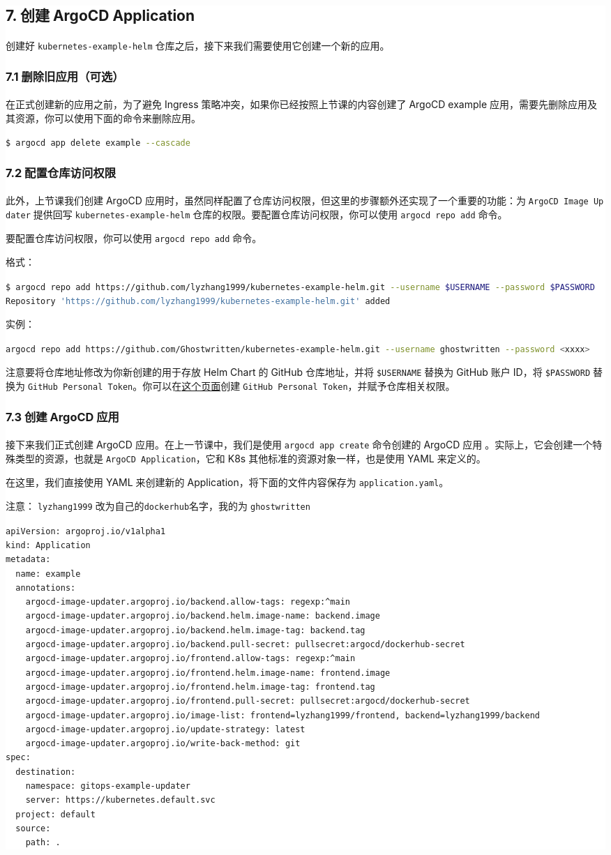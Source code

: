 
## 7. 创建 ArgoCD Application
创建好 `kubernetes-example-helm` 仓库之后，接下来我们需要使用它创建一个新的应用。

### 7.1 删除旧应用（可选）
在正式创建新的应用之前，为了避免 Ingress 策略冲突，如果你已经按照上节课的内容创建了 ArgoCD example 应用，需要先删除应用及其资源，你可以使用下面的命令来删除应用。

```bash
$ argocd app delete example --cascade
```
### 7.2 配置仓库访问权限
此外，上节课我们创建 ArgoCD 应用时，虽然同样配置了仓库访问权限，但这里的步骤额外还实现了一个重要的功能：为 `ArgoCD Image Updater` 提供回写 `kubernetes-example-helm` 仓库的权限。要配置仓库访问权限，你可以使用 `argocd repo add` 命令。

要配置仓库访问权限，你可以使用 `argocd repo add` 命令。


格式：

```bash
$ argocd repo add https://github.com/lyzhang1999/kubernetes-example-helm.git --username $USERNAME --password $PASSWORD
Repository 'https://github.com/lyzhang1999/kubernetes-example-helm.git' added
```
实例：

```bash
argocd repo add https://github.com/Ghostwritten/kubernetes-example-helm.git --username ghostwritten --password <xxxx>
```
注意要将仓库地址修改为你新创建的用于存放 Helm Chart 的 GitHub 仓库地址，并将 `$USERNAME` 替换为 GitHub 账户 ID，将 `$PASSWORD` 替换为 `GitHub Personal Token`。你可以在[这个页面](https://github.com/settings/tokens)创建 `GitHub Personal Token`，并赋予仓库相关权限。

### 7.3 创建 ArgoCD 应用
接下来我们正式创建 ArgoCD 应用。在上一节课中，我们是使用 `argocd app create` 命令创建的 ArgoCD 应用 。实际上，它会创建一个特殊类型的资源，也就是 `ArgoCD Application`，它和 K8s 其他标准的资源对象一样，也是使用 YAML 来定义的。

在这里，我们直接使用 YAML 来创建新的 Application，将下面的文件内容保存为 `application.yaml`。

注意： `lyzhang1999` 改为自己的`dockerhub`名字，我的为 `ghostwritten`

```bash
apiVersion: argoproj.io/v1alpha1
kind: Application
metadata:
  name: example
  annotations:
    argocd-image-updater.argoproj.io/backend.allow-tags: regexp:^main
    argocd-image-updater.argoproj.io/backend.helm.image-name: backend.image
    argocd-image-updater.argoproj.io/backend.helm.image-tag: backend.tag
    argocd-image-updater.argoproj.io/backend.pull-secret: pullsecret:argocd/dockerhub-secret
    argocd-image-updater.argoproj.io/frontend.allow-tags: regexp:^main
    argocd-image-updater.argoproj.io/frontend.helm.image-name: frontend.image
    argocd-image-updater.argoproj.io/frontend.helm.image-tag: frontend.tag
    argocd-image-updater.argoproj.io/frontend.pull-secret: pullsecret:argocd/dockerhub-secret
    argocd-image-updater.argoproj.io/image-list: frontend=lyzhang1999/frontend, backend=lyzhang1999/backend
    argocd-image-updater.argoproj.io/update-strategy: latest
    argocd-image-updater.argoproj.io/write-back-method: git
spec:
  destination:
    namespace: gitops-example-updater
    server: https://kubernetes.default.svc
  project: default
  source:
    path: .
```